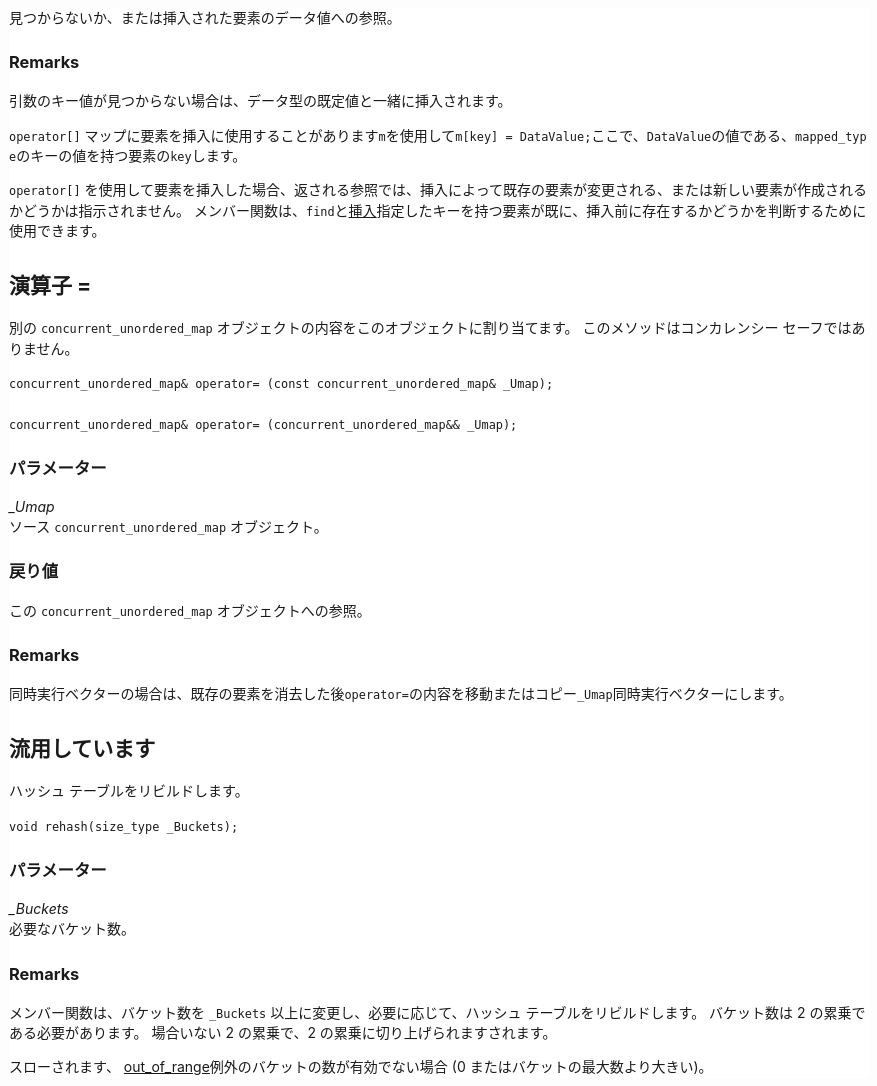 見つからないか、または挿入された要素のデータ値への参照。

### <a name="remarks"></a>Remarks

引数のキー値が見つからない場合は、データ型の既定値と一緒に挿入されます。

`operator[]` マップに要素を挿入に使用することがあります`m`を使用して`m[key] = DataValue;`ここで、`DataValue`の値である、`mapped_type`のキーの値を持つ要素の`key`します。

`operator[]` を使用して要素を挿入した場合、返される参照では、挿入によって既存の要素が変更される、または新しい要素が作成されるかどうかは指示されません。 メンバー関数は、`find`と[挿入](#insert)指定したキーを持つ要素が既に、挿入前に存在するかどうかを判断するために使用できます。

##  <a name="operator_eq"></a> 演算子 =

別の `concurrent_unordered_map` オブジェクトの内容をこのオブジェクトに割り当てます。 このメソッドはコンカレンシー セーフではありません。

```
concurrent_unordered_map& operator= (const concurrent_unordered_map& _Umap);

concurrent_unordered_map& operator= (concurrent_unordered_map&& _Umap);
```

### <a name="parameters"></a>パラメーター

*_Umap*<br/>
ソース `concurrent_unordered_map` オブジェクト。

### <a name="return-value"></a>戻り値

この `concurrent_unordered_map` オブジェクトへの参照。

### <a name="remarks"></a>Remarks

同時実行ベクターの場合は、既存の要素を消去した後`operator=`の内容を移動またはコピー`_Umap`同時実行ベクターにします。

##  <a name="rehash"></a> 流用しています

ハッシュ テーブルをリビルドします。

```
void rehash(size_type _Buckets);
```

### <a name="parameters"></a>パラメーター

*_Buckets*<br/>
必要なバケット数。

### <a name="remarks"></a>Remarks

メンバー関数は、バケット数を `_Buckets` 以上に変更し、必要に応じて、ハッシュ テーブルをリビルドします。 バケット数は 2 の累乗である必要があります。 場合いない 2 の累乗で、2 の累乗に切り上げられますされます。

スローされます、 [out_of_range](../../../standard-library/out-of-range-class.md)例外のバケットの数が有効でない場合 (0 またはバケットの最大数より大きい)。
